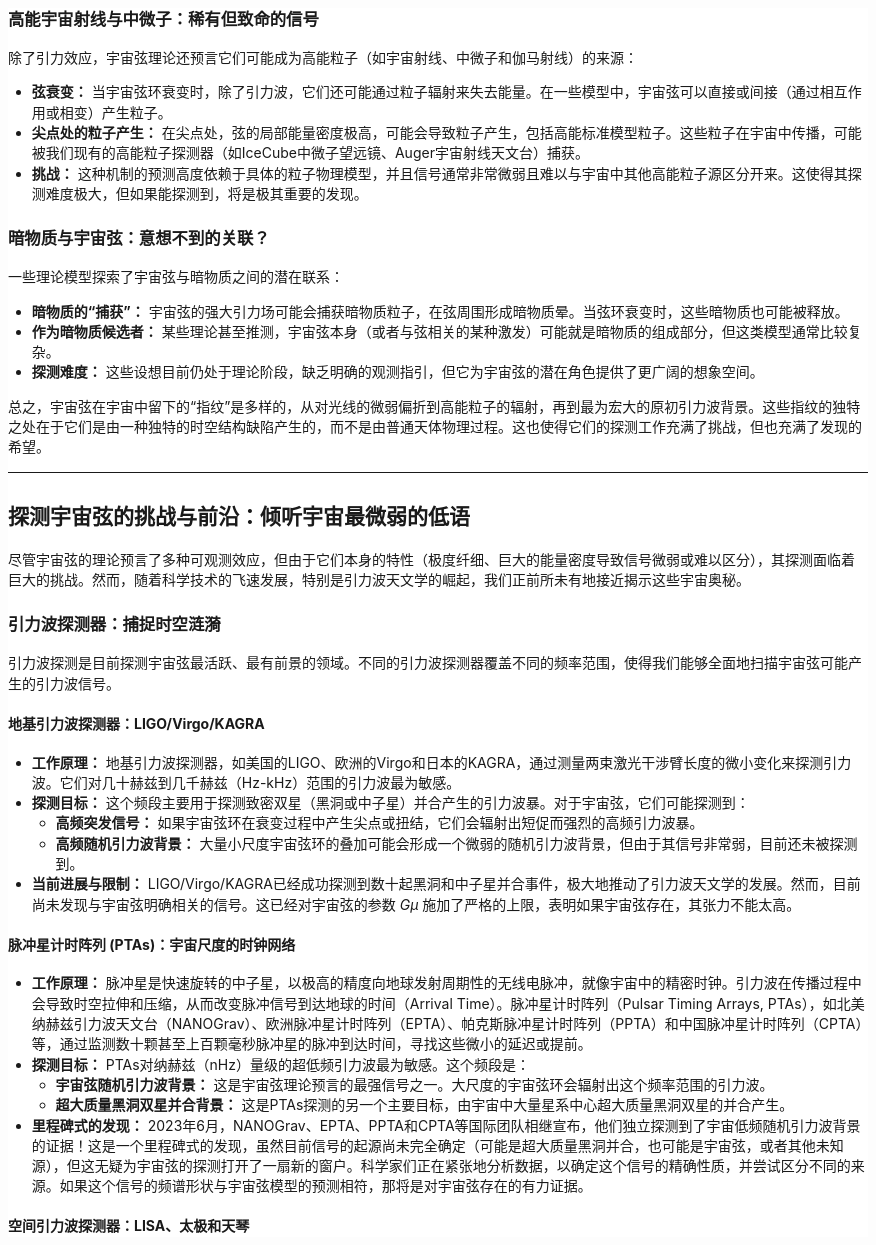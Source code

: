 ### 高能宇宙射线与中微子：稀有但致命的信号

除了引力效应，宇宙弦理论还预言它们可能成为高能粒子（如宇宙射线、中微子和伽马射线）的来源：

*   **弦衰变：** 当宇宙弦环衰变时，除了引力波，它们还可能通过粒子辐射来失去能量。在一些模型中，宇宙弦可以直接或间接（通过相互作用或相变）产生粒子。
*   **尖点处的粒子产生：** 在尖点处，弦的局部能量密度极高，可能会导致粒子产生，包括高能标准模型粒子。这些粒子在宇宙中传播，可能被我们现有的高能粒子探测器（如IceCube中微子望远镜、Auger宇宙射线天文台）捕获。
*   **挑战：** 这种机制的预测高度依赖于具体的粒子物理模型，并且信号通常非常微弱且难以与宇宙中其他高能粒子源区分开来。这使得其探测难度极大，但如果能探测到，将是极其重要的发现。

### 暗物质与宇宙弦：意想不到的关联？

一些理论模型探索了宇宙弦与暗物质之间的潜在联系：

*   **暗物质的“捕获”：** 宇宙弦的强大引力场可能会捕获暗物质粒子，在弦周围形成暗物质晕。当弦环衰变时，这些暗物质也可能被释放。
*   **作为暗物质候选者：** 某些理论甚至推测，宇宙弦本身（或者与弦相关的某种激发）可能就是暗物质的组成部分，但这类模型通常比较复杂。
*   **探测难度：** 这些设想目前仍处于理论阶段，缺乏明确的观测指引，但它为宇宙弦的潜在角色提供了更广阔的想象空间。

总之，宇宙弦在宇宙中留下的“指纹”是多样的，从对光线的微弱偏折到高能粒子的辐射，再到最为宏大的原初引力波背景。这些指纹的独特之处在于它们是由一种独特的时空结构缺陷产生的，而不是由普通天体物理过程。这也使得它们的探测工作充满了挑战，但也充满了发现的希望。

---

## 探测宇宙弦的挑战与前沿：倾听宇宙最微弱的低语

尽管宇宙弦的理论预言了多种可观测效应，但由于它们本身的特性（极度纤细、巨大的能量密度导致信号微弱或难以区分），其探测面临着巨大的挑战。然而，随着科学技术的飞速发展，特别是引力波天文学的崛起，我们正前所未有地接近揭示这些宇宙奥秘。

### 引力波探测器：捕捉时空涟漪

引力波探测是目前探测宇宙弦最活跃、最有前景的领域。不同的引力波探测器覆盖不同的频率范围，使得我们能够全面地扫描宇宙弦可能产生的引力波信号。

#### 地基引力波探测器：LIGO/Virgo/KAGRA

*   **工作原理：** 地基引力波探测器，如美国的LIGO、欧洲的Virgo和日本的KAGRA，通过测量两束激光干涉臂长度的微小变化来探测引力波。它们对几十赫兹到几千赫兹（Hz-kHz）范围的引力波最为敏感。
*   **探测目标：** 这个频段主要用于探测致密双星（黑洞或中子星）并合产生的引力波暴。对于宇宙弦，它们可能探测到：
    *   **高频突发信号：** 如果宇宙弦环在衰变过程中产生尖点或扭结，它们会辐射出短促而强烈的高频引力波暴。
    *   **高频随机引力波背景：** 大量小尺度宇宙弦环的叠加可能会形成一个微弱的随机引力波背景，但由于其信号非常弱，目前还未被探测到。
*   **当前进展与限制：** LIGO/Virgo/KAGRA已经成功探测到数十起黑洞和中子星并合事件，极大地推动了引力波天文学的发展。然而，目前尚未发现与宇宙弦明确相关的信号。这已经对宇宙弦的参数 $G\mu$ 施加了严格的上限，表明如果宇宙弦存在，其张力不能太高。

#### 脉冲星计时阵列 (PTAs)：宇宙尺度的时钟网络

*   **工作原理：** 脉冲星是快速旋转的中子星，以极高的精度向地球发射周期性的无线电脉冲，就像宇宙中的精密时钟。引力波在传播过程中会导致时空拉伸和压缩，从而改变脉冲信号到达地球的时间（Arrival Time）。脉冲星计时阵列（Pulsar Timing Arrays, PTAs），如北美纳赫兹引力波天文台（NANOGrav）、欧洲脉冲星计时阵列（EPTA）、帕克斯脉冲星计时阵列（PPTA）和中国脉冲星计时阵列（CPTA）等，通过监测数十颗甚至上百颗毫秒脉冲星的脉冲到达时间，寻找这些微小的延迟或提前。
*   **探测目标：** PTAs对纳赫兹（nHz）量级的超低频引力波最为敏感。这个频段是：
    *   **宇宙弦随机引力波背景：** 这是宇宙弦理论预言的最强信号之一。大尺度的宇宙弦环会辐射出这个频率范围的引力波。
    *   **超大质量黑洞双星并合背景：** 这是PTAs探测的另一个主要目标，由宇宙中大量星系中心超大质量黑洞双星的并合产生。
*   **里程碑式的发现：** 2023年6月，NANOGrav、EPTA、PPTA和CPTA等国际团队相继宣布，他们独立探测到了宇宙低频随机引力波背景的证据！这是一个里程碑式的发现，虽然目前信号的起源尚未完全确定（可能是超大质量黑洞并合，也可能是宇宙弦，或者其他未知源），但这无疑为宇宙弦的探测打开了一扇新的窗户。科学家们正在紧张地分析数据，以确定这个信号的精确性质，并尝试区分不同的来源。如果这个信号的频谱形状与宇宙弦模型的预测相符，那将是对宇宙弦存在的有力证据。

#### 空间引力波探测器：LISA、太极和天琴
